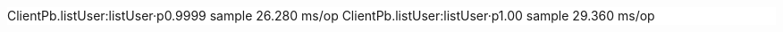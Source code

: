ClientPb.listUser:listUser·p0.9999      sample          26.280           ms/op
ClientPb.listUser:listUser·p1.00        sample          29.360           ms/op
